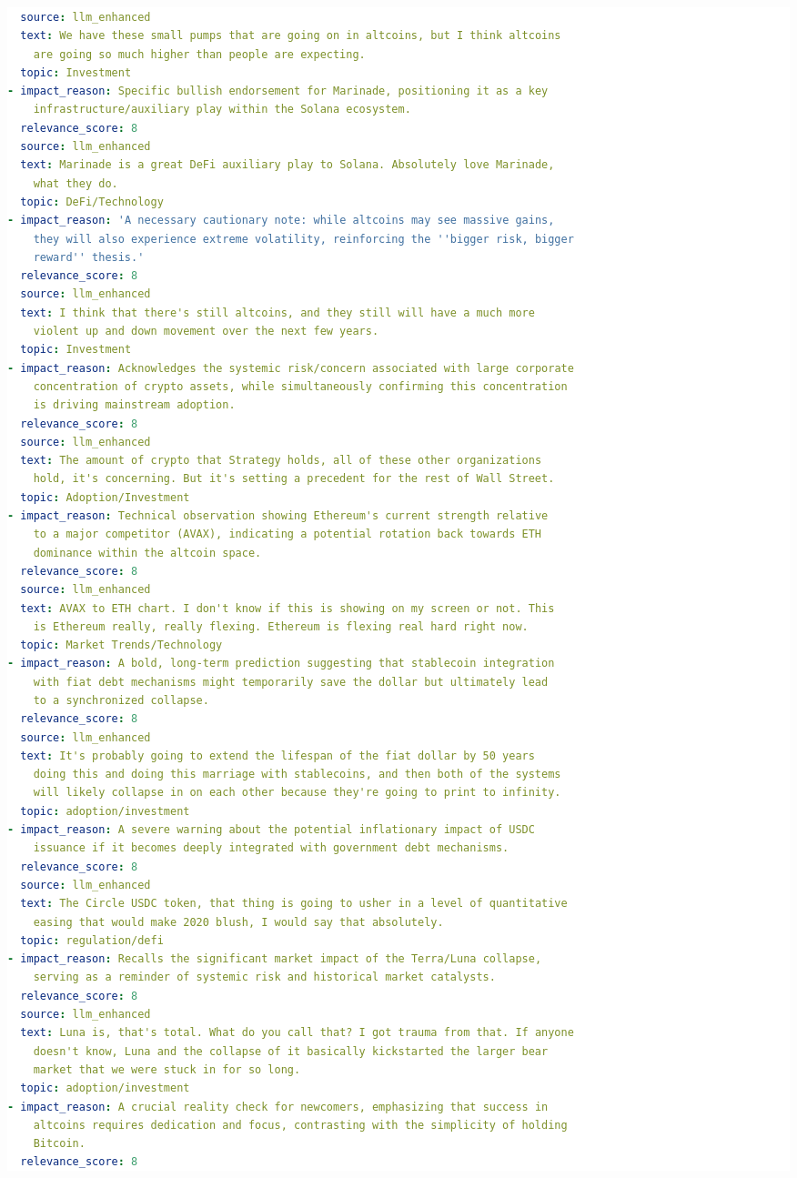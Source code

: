 ```yaml
  source: llm_enhanced
  text: We have these small pumps that are going on in altcoins, but I think altcoins
    are going so much higher than people are expecting.
  topic: Investment
- impact_reason: Specific bullish endorsement for Marinade, positioning it as a key
    infrastructure/auxiliary play within the Solana ecosystem.
  relevance_score: 8
  source: llm_enhanced
  text: Marinade is a great DeFi auxiliary play to Solana. Absolutely love Marinade,
    what they do.
  topic: DeFi/Technology
- impact_reason: 'A necessary cautionary note: while altcoins may see massive gains,
    they will also experience extreme volatility, reinforcing the ''bigger risk, bigger
    reward'' thesis.'
  relevance_score: 8
  source: llm_enhanced
  text: I think that there's still altcoins, and they still will have a much more
    violent up and down movement over the next few years.
  topic: Investment
- impact_reason: Acknowledges the systemic risk/concern associated with large corporate
    concentration of crypto assets, while simultaneously confirming this concentration
    is driving mainstream adoption.
  relevance_score: 8
  source: llm_enhanced
  text: The amount of crypto that Strategy holds, all of these other organizations
    hold, it's concerning. But it's setting a precedent for the rest of Wall Street.
  topic: Adoption/Investment
- impact_reason: Technical observation showing Ethereum's current strength relative
    to a major competitor (AVAX), indicating a potential rotation back towards ETH
    dominance within the altcoin space.
  relevance_score: 8
  source: llm_enhanced
  text: AVAX to ETH chart. I don't know if this is showing on my screen or not. This
    is Ethereum really, really flexing. Ethereum is flexing real hard right now.
  topic: Market Trends/Technology
- impact_reason: A bold, long-term prediction suggesting that stablecoin integration
    with fiat debt mechanisms might temporarily save the dollar but ultimately lead
    to a synchronized collapse.
  relevance_score: 8
  source: llm_enhanced
  text: It's probably going to extend the lifespan of the fiat dollar by 50 years
    doing this and doing this marriage with stablecoins, and then both of the systems
    will likely collapse in on each other because they're going to print to infinity.
  topic: adoption/investment
- impact_reason: A severe warning about the potential inflationary impact of USDC
    issuance if it becomes deeply integrated with government debt mechanisms.
  relevance_score: 8
  source: llm_enhanced
  text: The Circle USDC token, that thing is going to usher in a level of quantitative
    easing that would make 2020 blush, I would say that absolutely.
  topic: regulation/defi
- impact_reason: Recalls the significant market impact of the Terra/Luna collapse,
    serving as a reminder of systemic risk and historical market catalysts.
  relevance_score: 8
  source: llm_enhanced
  text: Luna is, that's total. What do you call that? I got trauma from that. If anyone
    doesn't know, Luna and the collapse of it basically kickstarted the larger bear
    market that we were stuck in for so long.
  topic: adoption/investment
- impact_reason: A crucial reality check for newcomers, emphasizing that success in
    altcoins requires dedication and focus, contrasting with the simplicity of holding
    Bitcoin.
  relevance_score: 8
```